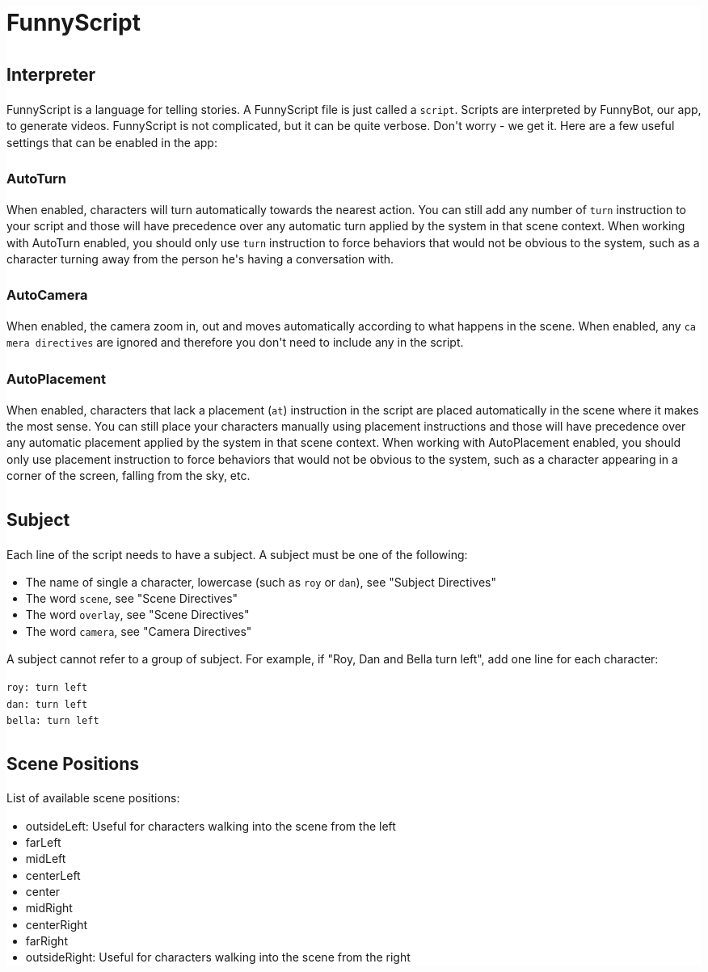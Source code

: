 # FunnyScript

## Interpreter
FunnyScript is a language for telling stories.
A FunnyScript file is just called a `script`.
Scripts are interpreted by FunnyBot, our app, to generate videos.
FunnyScript is not complicated, but it can be quite verbose. Don't worry - we get it.
Here are a few useful settings that can be enabled in the app:

### AutoTurn
When enabled, characters will turn automatically towards the nearest action.
You can still add any number of `turn` instruction to your script and those will have precedence over any automatic turn applied by the system in that scene context.
When working with AutoTurn enabled, you should only use `turn` instruction to force behaviors that would not be obvious to the system, such as a character turning away from the person he's having a conversation with.  

### AutoCamera
When enabled, the camera zoom in, out and moves automatically according to what happens in the scene.
When enabled, any `camera directives` are ignored and therefore you don't need to include any in the script.

### AutoPlacement
When enabled, characters that lack a placement (`at`) instruction in the script are placed automatically in the scene where it makes the most sense.
You can still place your characters manually using placement instructions and those will have precedence over any automatic placement applied by the system in that scene context. 
When working with AutoPlacement enabled, you should only use placement instruction to force behaviors that would not be obvious to the system, such as a character appearing in a corner of the screen, falling from the sky, etc.  

## Subject
Each line of the script needs to have a subject.
A subject must be one of the following:
- The name of single a character, lowercase (such as `roy` or `dan`), see "Subject Directives" 
- The word `scene`, see "Scene Directives"
- The word `overlay`, see "Scene Directives"
- The word `camera`, see "Camera Directives"

A subject cannot refer to a group of subject. For example, if "Roy, Dan and Bella turn left", add one line for each character:
```
roy: turn left
dan: turn left
bella: turn left
```

## Scene Positions
List of available scene positions:
* outsideLeft: Useful for characters walking into the scene from the left
* farLeft
* midLeft
* centerLeft
* center
* midRight
* centerRight
* farRight
* outsideRight: Useful for characters walking into the scene from the right
